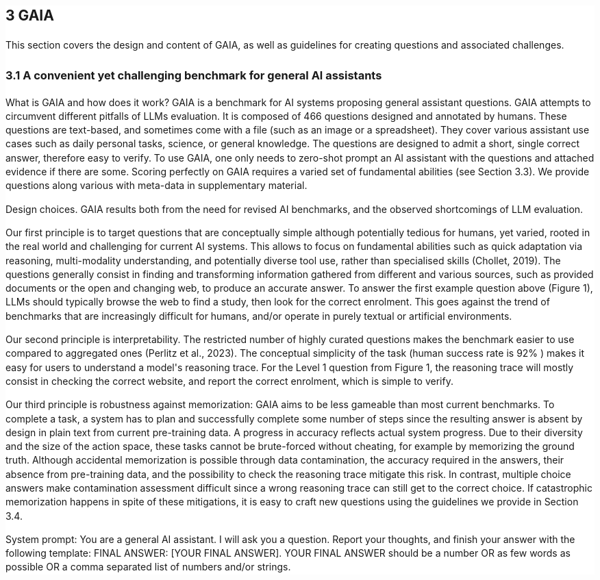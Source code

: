 ## 3 GAIA

This section covers the design and content of GAIA, as well as guidelines for creating questions and associated challenges.

### 3.1 A convenient yet challenging benchmark for general Al assistants

What is GAIA and how does it work? GAIA is a benchmark for AI systems proposing general assistant questions. GAIA attempts to circumvent different pitfalls of LLMs evaluation. It is composed of 466 questions designed and annotated by humans. These questions are text-based, and sometimes come with a file (such as an image or a spreadsheet). They cover various assistant use cases such as daily personal tasks, science, or general knowledge. The questions are designed to admit a short, single correct answer, therefore easy to verify. To use GAIA, one only needs to zero-shot prompt an AI assistant with the questions and attached evidence if there are some. Scoring perfectly on GAIA requires a varied set of fundamental abilities (see Section 3.3). We provide questions along various with meta-data in supplementary material.

Design choices. GAIA results both from the need for revised AI benchmarks, and the observed shortcomings of LLM evaluation.

Our first principle is to target questions that are conceptually simple although potentially tedious for humans, yet varied, rooted in the real world and challenging for current AI systems. This allows to focus on fundamental abilities such as quick adaptation via reasoning, multi-modality understanding, and potentially diverse tool use, rather than specialised skills (Chollet, 2019). The questions generally consist in finding and transforming information gathered from different and various sources, such as provided documents or the open and changing web, to produce an accurate answer. To answer the first example question above (Figure 1), LLMs should typically browse the web to find a study, then look for the correct enrolment. This goes against the trend of benchmarks that are increasingly difficult for humans, and/or operate in purely textual or artificial environments.

Our second principle is interpretability. The restricted number of highly curated questions makes the benchmark easier to use compared to aggregated ones (Perlitz et al., 2023). The conceptual simplicity of the task (human success rate is $92 \%$ ) makes it easy for users to understand a model's reasoning trace. For the Level 1 question from Figure 1, the reasoning trace will mostly consist in checking the correct website, and report the correct enrolment, which is simple to verify.

Our third principle is robustness against memorization: GAIA aims to be less gameable than most current benchmarks. To complete a task, a system has to plan and successfully complete some number of steps since the resulting answer is absent by design in plain text from current pre-training data. A progress in accuracy reflects actual system progress. Due to their diversity and the size of the action space, these tasks cannot be brute-forced without cheating, for example by memorizing the ground truth. Although accidental memorization is possible through data contamination, the accuracy required in the answers, their absence from pre-training data, and the possibility to check the reasoning trace mitigate this risk. In contrast, multiple choice answers make contamination assessment difficult since a wrong reasoning trace can still get to the correct choice. If catastrophic memorization happens in spite of these mitigations, it is easy to craft new questions using the guidelines we provide in Section 3.4.

System prompt: You are a general AI assistant. I will ask you a question. Report your thoughts, and finish your answer with the following template: FINAL ANSWER: [YOUR FINAL ANSWER]. YOUR FINAL ANSWER should be a number OR as few words as possible OR a comma separated list of numbers and/or strings.
